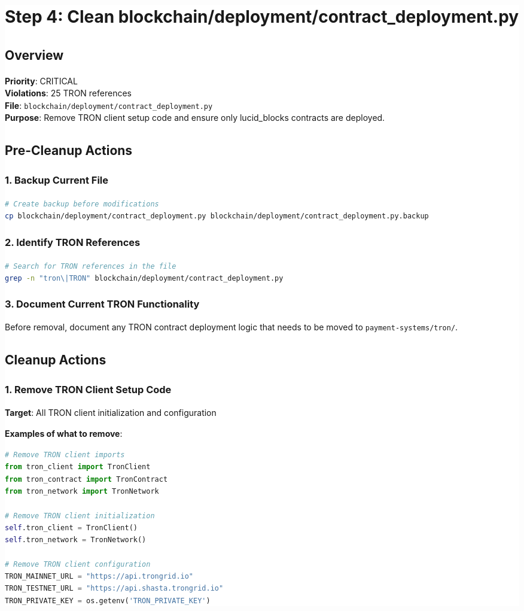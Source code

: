 # Step 4: Clean blockchain/deployment/contract_deployment.py

## Overview
**Priority**: CRITICAL  
**Violations**: 25 TRON references  
**File**: `blockchain/deployment/contract_deployment.py`  
**Purpose**: Remove TRON client setup code and ensure only lucid_blocks contracts are deployed.

## Pre-Cleanup Actions

### 1. Backup Current File
```bash
# Create backup before modifications
cp blockchain/deployment/contract_deployment.py blockchain/deployment/contract_deployment.py.backup
```

### 2. Identify TRON References
```bash
# Search for TRON references in the file
grep -n "tron\|TRON" blockchain/deployment/contract_deployment.py
```

### 3. Document Current TRON Functionality
Before removal, document any TRON contract deployment logic that needs to be moved to `payment-systems/tron/`.

## Cleanup Actions

### 1. Remove TRON Client Setup Code
**Target**: All TRON client initialization and configuration

**Examples of what to remove**:
```python
# Remove TRON client imports
from tron_client import TronClient
from tron_contract import TronContract
from tron_network import TronNetwork

# Remove TRON client initialization
self.tron_client = TronClient()
self.tron_network = TronNetwork()

# Remove TRON client configuration
TRON_MAINNET_URL = "https://api.trongrid.io"
TRON_TESTNET_URL = "https://api.shasta.trongrid.io"
TRON_PRIVATE_KEY = os.getenv('TRON_PRIVATE_KEY')
```
